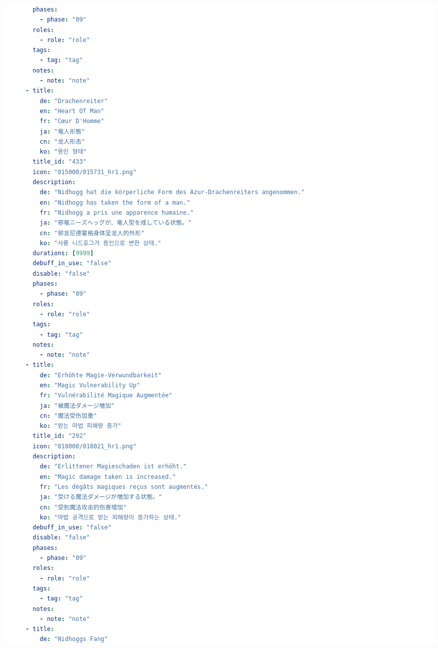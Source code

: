 ```yaml
        phases:
          - phase: "09"
        roles:
          - role: "role"
        tags:
          - tag: "tag"
        notes:
          - note: "note"
      - title:
          de: "Drachenreiter"
          en: "Heart Of Man"
          fr: "Cœur D'Homme"
          ja: "竜人形態"
          cn: "龙人形态"
          ko: "용인 형태"
        title_id: "433"
        icon: "015000/015731_hr1.png"
        description:
          de: "Nidhogg hat die körperliche Form des Azur-Drachenreiters angenommen."
          en: "Nidhogg has taken the form of a man."
          fr: "Nidhogg a pris une apparence humaine."
          ja: "邪竜ニーズヘッグが、竜人型を成している状態。"
          cn: "邪龙尼德霍格身体呈龙人的外形"
          ko: "사룡 니드호그가 용인으로 변한 상태."
        durations: [9999]
        debuff_in_use: "false"
        disable: "false"
        phases:
          - phase: "09"
        roles:
          - role: "role"
        tags:
          - tag: "tag"
        notes:
          - note: "note"
      - title:
          de: "Erhöhte Magie-Verwundbarkeit"
          en: "Magic Vulnerability Up"
          fr: "Vulnérabilité Magique Augmentée"
          ja: "被魔法ダメージ増加"
          cn: "魔法受伤加重"
          ko: "받는 마법 피해량 증가"
        title_id: "292"
        icon: "018000/018021_hr1.png"
        description:
          de: "Erlittener Magieschaden ist erhöht."
          en: "Magic damage taken is increased."
          fr: "Les dégâts magiques reçus sont augmentés."
          ja: "受ける魔法ダメージが増加する状態。"
          cn: "受到魔法攻击的伤害增加"
          ko: "마법 공격으로 받는 피해량이 증가하는 상태."
        debuff_in_use: "false"
        disable: "false"
        phases:
          - phase: "09"
        roles:
          - role: "role"
        tags:
          - tag: "tag"
        notes:
          - note: "note"
      - title:
          de: "Nidhoggs Fang"
```